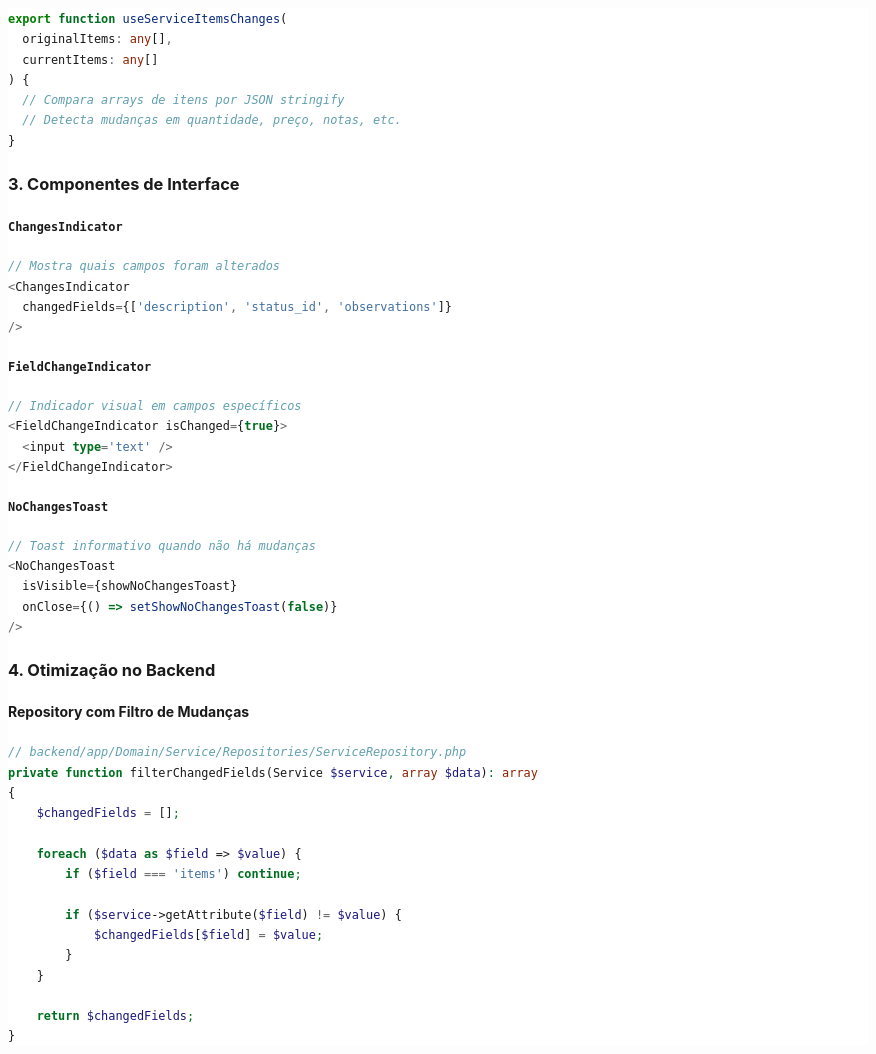 ```typescript
export function useServiceItemsChanges(
  originalItems: any[],
  currentItems: any[]
) {
  // Compara arrays de itens por JSON stringify
  // Detecta mudanças em quantidade, preço, notas, etc.
}
```

### 3. **Componentes de Interface**

#### `ChangesIndicator`

```typescript
// Mostra quais campos foram alterados
<ChangesIndicator
  changedFields={['description', 'status_id', 'observations']}
/>
```

#### `FieldChangeIndicator`

```typescript
// Indicador visual em campos específicos
<FieldChangeIndicator isChanged={true}>
  <input type='text' />
</FieldChangeIndicator>
```

#### `NoChangesToast`

```typescript
// Toast informativo quando não há mudanças
<NoChangesToast
  isVisible={showNoChangesToast}
  onClose={() => setShowNoChangesToast(false)}
/>
```

### 4. **Otimização no Backend**

#### Repository com Filtro de Mudanças

```php
// backend/app/Domain/Service/Repositories/ServiceRepository.php
private function filterChangedFields(Service $service, array $data): array
{
    $changedFields = [];

    foreach ($data as $field => $value) {
        if ($field === 'items') continue;

        if ($service->getAttribute($field) != $value) {
            $changedFields[$field] = $value;
        }
    }

    return $changedFields;
}
```

